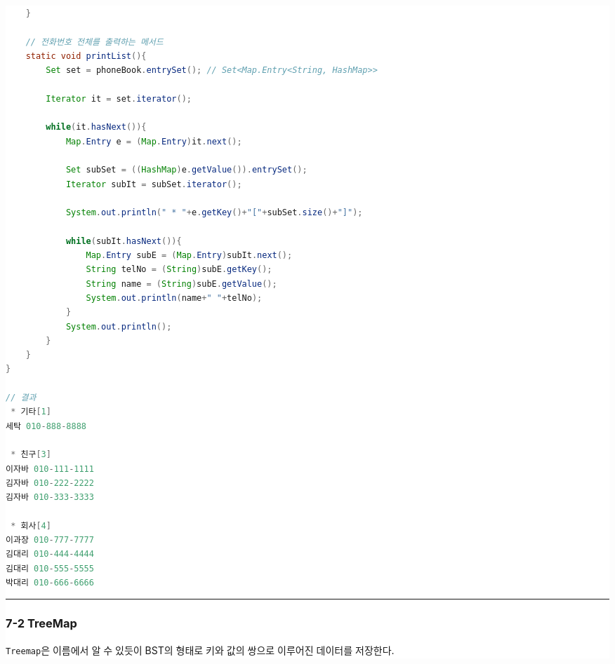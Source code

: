 ```java
    }

    // 전화번호 전체를 출력하는 메서드
    static void printList(){
        Set set = phoneBook.entrySet(); // Set<Map.Entry<String, HashMap>>

        Iterator it = set.iterator();

        while(it.hasNext()){
            Map.Entry e = (Map.Entry)it.next();

            Set subSet = ((HashMap)e.getValue()).entrySet();
            Iterator subIt = subSet.iterator();

            System.out.println(" * "+e.getKey()+"["+subSet.size()+"]");

            while(subIt.hasNext()){
                Map.Entry subE = (Map.Entry)subIt.next();
                String telNo = (String)subE.getKey();
                String name = (String)subE.getValue();
                System.out.println(name+" "+telNo);
            }
            System.out.println();
        }
    }
}

// 결과
 * 기타[1]
세탁 010-888-8888

 * 친구[3]
이자바 010-111-1111
김자바 010-222-2222
김자바 010-333-3333

 * 회사[4]
이과장 010-777-7777
김대리 010-444-4444
김대리 010-555-5555
박대리 010-666-6666
```





---

### 7-2 TreeMap

`Treemap`은 이름에서 알 수 있듯이 BST의 형태로 키와 값의 쌍으로 이루어진 데이터를 저장한다.
